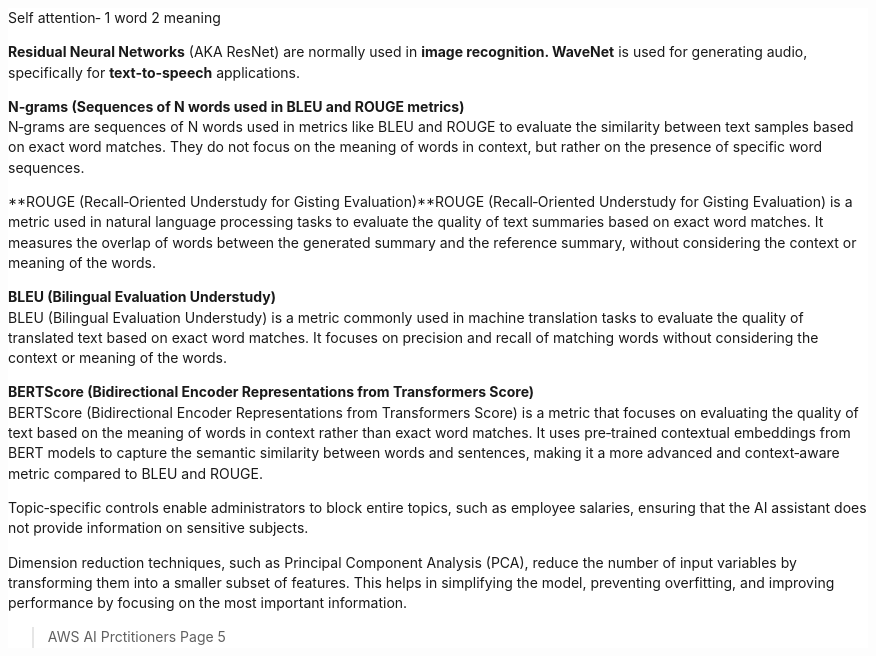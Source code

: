 Self attention‐ 1 word 2 meaning

**Residual Neural Networks** (AKA ResNet) are normally used in **image
recognition. WaveNet** is used for generating audio, specifically for
**text‐to‐speech** applications.

**N‐grams (Sequences of N words used in BLEU and ROUGE metrics)**\
N‐grams are sequences of N words used in metrics like BLEU and ROUGE to
evaluate the similarity between text samples based on exact word
matches. They do not focus on the meaning of words in context, but
rather on the presence of specific word sequences.

**ROUGE (Recall‐Oriented Understudy for Gisting Evaluation)**ROUGE
(Recall‐Oriented Understudy for Gisting Evaluation) is a metric used in
natural language processing tasks to evaluate the quality of text
summaries based on exact word matches. It measures the overlap of words
between the generated summary and the reference summary, without
considering the context or meaning of the words.

**BLEU (Bilingual Evaluation Understudy)**\
BLEU (Bilingual Evaluation Understudy) is a metric commonly used in
machine translation tasks to evaluate the quality of translated text
based on exact word matches. It focuses on precision and recall of
matching words without considering the context or meaning of the words.

**BERTScore (Bidirectional Encoder Representations from Transformers
Score)**\
BERTScore (Bidirectional Encoder Representations from Transformers
Score) is a metric that focuses on evaluating the quality of text based
on the meaning of words in context rather than exact word matches. It
uses pre‐trained contextual embeddings from BERT models to capture the
semantic similarity between words and sentences, making it a more
advanced and context‐aware metric compared to BLEU and ROUGE.

Topic‐specific controls enable administrators to block entire topics,
such as employee salaries, ensuring that the AI assistant does not
provide information on sensitive subjects.

Dimension reduction techniques, such as Principal Component Analysis
(PCA), reduce the number of input variables by transforming them into a
smaller subset of features. This helps in simplifying the model,
preventing overfitting, and improving performance by focusing on the
most important information.

> AWS AI Prctitioners Page 5
